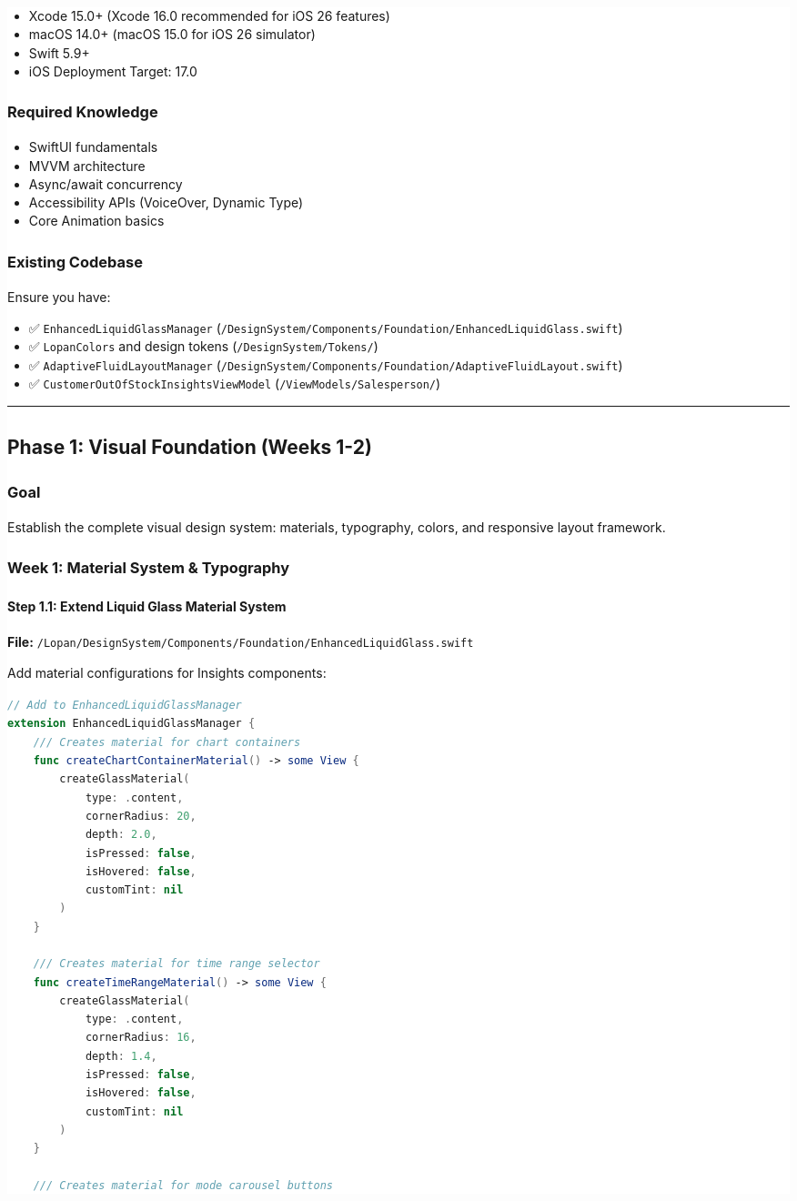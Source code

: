 - Xcode 15.0+ (Xcode 16.0 recommended for iOS 26 features)
- macOS 14.0+ (macOS 15.0 for iOS 26 simulator)
- Swift 5.9+
- iOS Deployment Target: 17.0

### Required Knowledge

- SwiftUI fundamentals
- MVVM architecture
- Async/await concurrency
- Accessibility APIs (VoiceOver, Dynamic Type)
- Core Animation basics

### Existing Codebase

Ensure you have:
- ✅ `EnhancedLiquidGlassManager` (`/DesignSystem/Components/Foundation/EnhancedLiquidGlass.swift`)
- ✅ `LopanColors` and design tokens (`/DesignSystem/Tokens/`)
- ✅ `AdaptiveFluidLayoutManager` (`/DesignSystem/Components/Foundation/AdaptiveFluidLayout.swift`)
- ✅ `CustomerOutOfStockInsightsViewModel` (`/ViewModels/Salesperson/`)

---

## Phase 1: Visual Foundation (Weeks 1-2)

### Goal
Establish the complete visual design system: materials, typography, colors, and responsive layout framework.

### Week 1: Material System & Typography

#### Step 1.1: Extend Liquid Glass Material System

**File:** `/Lopan/DesignSystem/Components/Foundation/EnhancedLiquidGlass.swift`

Add material configurations for Insights components:

```swift
// Add to EnhancedLiquidGlassManager
extension EnhancedLiquidGlassManager {
    /// Creates material for chart containers
    func createChartContainerMaterial() -> some View {
        createGlassMaterial(
            type: .content,
            cornerRadius: 20,
            depth: 2.0,
            isPressed: false,
            isHovered: false,
            customTint: nil
        )
    }

    /// Creates material for time range selector
    func createTimeRangeMaterial() -> some View {
        createGlassMaterial(
            type: .content,
            cornerRadius: 16,
            depth: 1.4,
            isPressed: false,
            isHovered: false,
            customTint: nil
        )
    }

    /// Creates material for mode carousel buttons
```